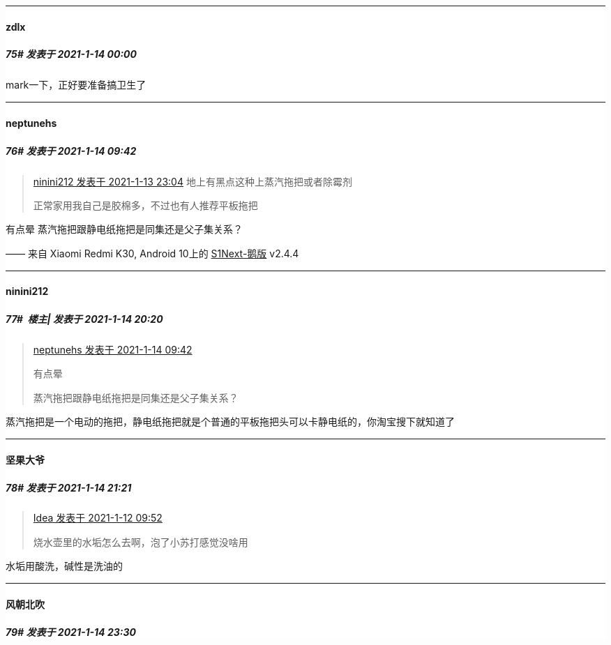 
-----

####  zdlx  
##### 75#       发表于 2021-1-14 00:00


mark一下，正好要准备搞卫生了


-----

####  neptunehs  
##### 76#       发表于 2021-1-14 09:42


<blockquote><a href="httphttps://bbs.saraba1st.com/2b/forum.php?mod=redirect&amp;goto=findpost&amp;pid=50027446&amp;ptid=1982220" target="_blank">ninini212 发表于 2021-1-13 23:04</a>
地上有黑点这种上蒸汽拖把或者除霉剂


正常家用我自己是胶棉多，不过也有人推荐平板拖把</blockquote>
有点晕
蒸汽拖把跟静电纸拖把是同集还是父子集关系？

—— 来自 Xiaomi Redmi K30, Android 10上的 [S1Next-鹅版](https://github.com/ykrank/S1-Next/releases) v2.4.4


-----

####  ninini212  
##### 77#         楼主| 发表于 2021-1-14 20:20


<blockquote><a href="httphttps://bbs.saraba1st.com/2b/forum.php?mod=redirect&amp;goto=findpost&amp;pid=50030012&amp;ptid=1982220" target="_blank">neptunehs 发表于 2021-1-14 09:42</a>

有点晕

蒸汽拖把跟静电纸拖把是同集还是父子集关系？</blockquote>
蒸汽拖把是一个电动的拖把，静电纸拖把就是个普通的平板拖把头可以卡静电纸的，你淘宝搜下就知道了


-----

####  坚果大爷  
##### 78#       发表于 2021-1-14 21:21


<blockquote><a href="httphttps://bbs.saraba1st.com/2b/forum.php?mod=redirect&amp;goto=findpost&amp;pid=50008234&amp;ptid=1982220" target="_blank">Idea 发表于 2021-1-12 09:52</a>

烧水壶里的水垢怎么去啊，泡了小苏打感觉没啥用</blockquote>
水垢用酸洗，碱性是洗油的


-----

####  风朝北吹  
##### 79#       发表于 2021-1-14 23:30
